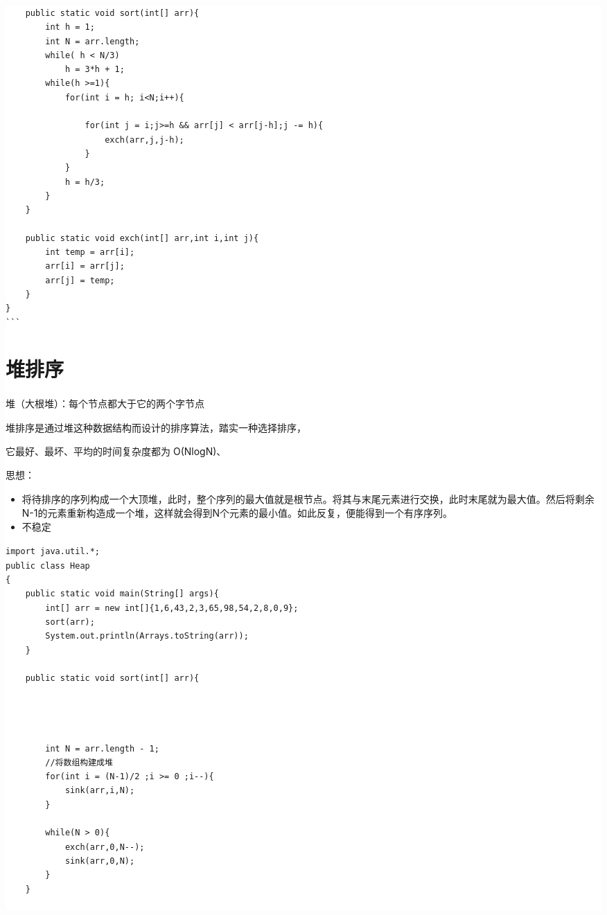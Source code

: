     	public static void sort(int[] arr){
    		int h = 1;
    		int N = arr.length;
    		while( h < N/3)
    			h = 3*h + 1;
    		while(h >=1){
    			for(int i = h; i<N;i++){
    				
    				for(int j = i;j>=h && arr[j] < arr[j-h];j -= h){
    					exch(arr,j,j-h);
    				}
    			}
    			h = h/3;
    		}
    	}
    
    	public static void exch(int[] arr,int i,int j){
    		int temp = arr[i];
    		arr[i] = arr[j];
    		arr[j] = temp;
    	}
    }
    ```


# **堆排序**
堆（大根堆）：每个节点都大于它的两个字节点
	
堆排序是通过堆这种数据结构而设计的排序算法，踏实一种选择排序，

它最好、最坏、平均的时间复杂度都为 O(NlogN)、

思想：
- 将待排序的序列构成一个大顶堆，此时，整个序列的最大值就是根节点。将其与末尾元素进行交换，此时末尾就为最大值。然后将剩余N-1的元素重新构造成一个堆，这样就会得到N个元素的最小值。如此反复，便能得到一个有序序列。
- 不稳定


```
import java.util.*;
public class Heap
{
	public static void main(String[] args){
		int[] arr = new int[]{1,6,43,2,3,65,98,54,2,8,0,9};
		sort(arr);
		System.out.println(Arrays.toString(arr));
	}
	
	public static void sort(int[] arr){
		
		
		

		int N = arr.length - 1;
		//将数组构建成堆
		for(int i = (N-1)/2 ;i >= 0 ;i--){
			sink(arr,i,N);
		}

		while(N > 0){
			exch(arr,0,N--);
			sink(arr,0,N);
		}
	}


```